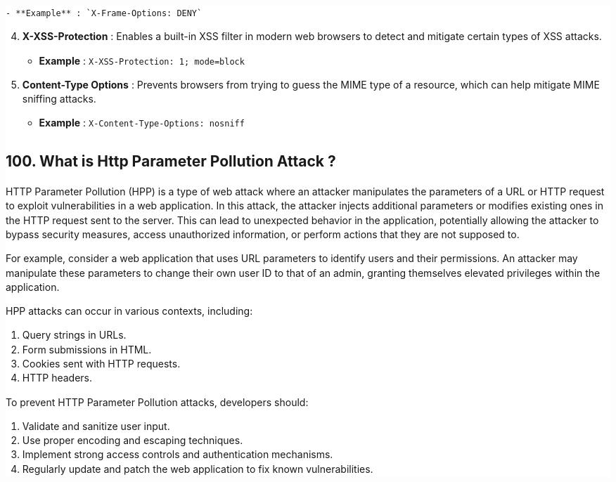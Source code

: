     - **Example** : `X-Frame-Options: DENY`

4. **X-XSS-Protection** : Enables a built-in XSS filter in modern web browsers to detect and mitigate certain types of XSS attacks.

    - **Example** : `X-XSS-Protection: 1; mode=block`

5. **Content-Type Options** : Prevents browsers from trying to guess the MIME type of a resource, which can help mitigate MIME sniffing attacks.

    - **Example** : `X-Content-Type-Options: nosniff`



## 100. What is Http Parameter Pollution Attack ?

HTTP Parameter Pollution (HPP) is a type of web attack where an attacker manipulates the parameters of a URL or HTTP request to exploit vulnerabilities in a web application. In this attack, the attacker injects additional parameters or modifies existing ones in the HTTP request sent to the server. This can lead to unexpected behavior in the application, potentially allowing the attacker to bypass security measures, access unauthorized information, or perform actions that they are not supposed to.

For example, consider a web application that uses URL parameters to identify users and their permissions. An attacker may manipulate these parameters to change their own user ID to that of an admin, granting themselves elevated privileges within the application.

HPP attacks can occur in various contexts, including:

1. Query strings in URLs.
2. Form submissions in HTML.
3. Cookies sent with HTTP requests.
4. HTTP headers.

To prevent HTTP Parameter Pollution attacks, developers should:

1. Validate and sanitize user input.
2. Use proper encoding and escaping techniques.
3. Implement strong access controls and authentication mechanisms.
4. Regularly update and patch the web application to fix known vulnerabilities.



























